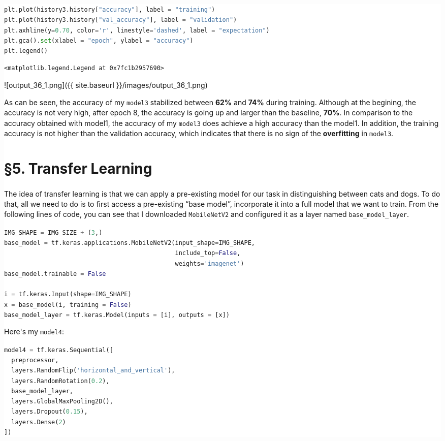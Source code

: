 

```python
plt.plot(history3.history["accuracy"], label = "training")
plt.plot(history3.history["val_accuracy"], label = "validation")
plt.axhline(y=0.70, color='r', linestyle='dashed', label = "expectation")
plt.gca().set(xlabel = "epoch", ylabel = "accuracy")
plt.legend()
```




    <matplotlib.legend.Legend at 0x7fc1b2957690>




    
![output_36_1.png]({{ site.baseurl }}/images/output_36_1.png)
    


As can be seen, the accuracy of my `model3` stabilized between **62%** and **74%** during training. Although at the begining, the accuracy is not very high, after epoch 8, the accuracy is going up and larger than the baseline, **70%**. In comparison to the accuracy obtained with model1, the accuracy of my `model3` does achieve a high accuracy than the model1. In addition, the training accuracy is not higher than the validation accuracy, which indicates that there is no sign of the **overfitting** in `model3`.

# §5. Transfer Learning

The idea of transfer learning is that we can apply a pre-existing model for our task in distinguishing between cats and dogs. To do that, all we need to do is to first access a pre-existing “base model”, incorporate it into a full model that we want to train. From the following lines of code, you can see that I downloaded `MobileNetV2` and configured it as a layer named `base_model_layer`.


```python
IMG_SHAPE = IMG_SIZE + (3,)
base_model = tf.keras.applications.MobileNetV2(input_shape=IMG_SHAPE,
                                               include_top=False,
                                               weights='imagenet')
base_model.trainable = False

i = tf.keras.Input(shape=IMG_SHAPE)
x = base_model(i, training = False)
base_model_layer = tf.keras.Model(inputs = [i], outputs = [x])
```

Here's my `model4`:


```python
model4 = tf.keras.Sequential([
  preprocessor,                      
  layers.RandomFlip('horizontal_and_vertical'),
  layers.RandomRotation(0.2),
  base_model_layer,
  layers.GlobalMaxPooling2D(),
  layers.Dropout(0.15),
  layers.Dense(2)
])
```

